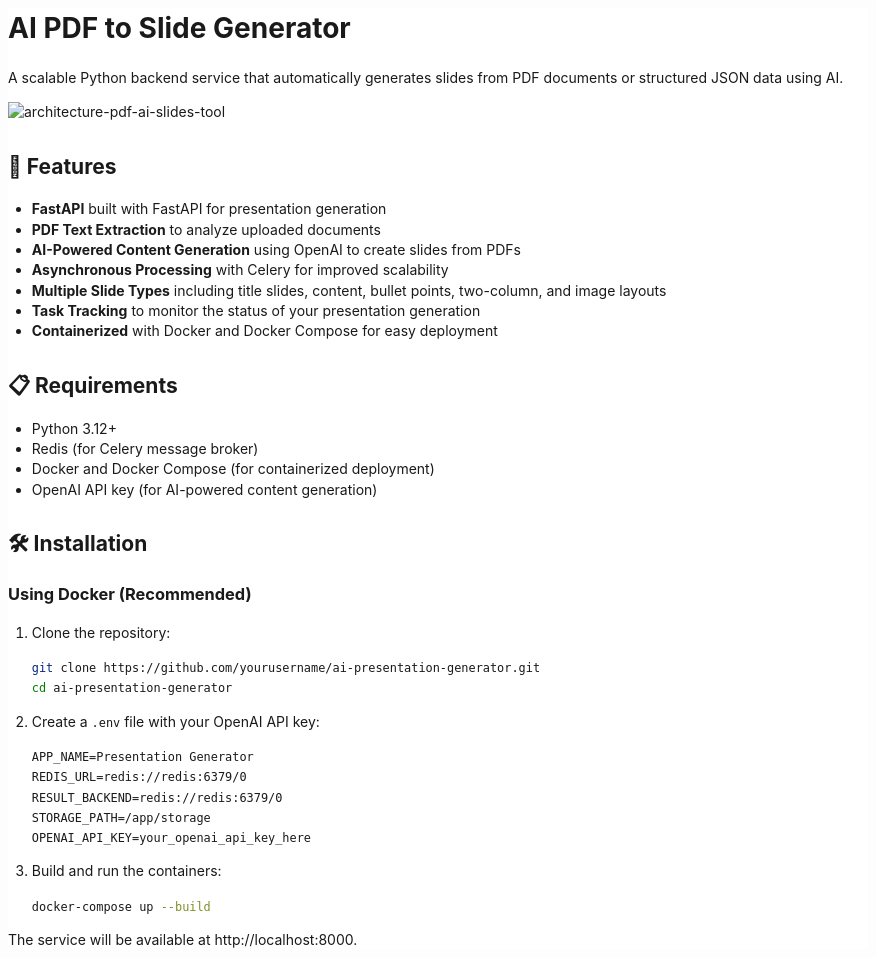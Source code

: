 # AI PDF to Slide Generator

A scalable Python backend service that automatically generates slides from PDF documents or structured JSON data using AI.

![architecture-pdf-ai-slides-tool](https://github.com/user-attachments/assets/fe465935-2a4c-4dfb-ab6d-28cf7415c30a)

## 🚀 Features

- **FastAPI** built with FastAPI for presentation generation
- **PDF Text Extraction** to analyze uploaded documents
- **AI-Powered Content Generation** using OpenAI to create slides from PDFs
- **Asynchronous Processing** with Celery for improved scalability
- **Multiple Slide Types** including title slides, content, bullet points, two-column, and image layouts
- **Task Tracking** to monitor the status of your presentation generation
- **Containerized** with Docker and Docker Compose for easy deployment

## 📋 Requirements

- Python 3.12+
- Redis (for Celery message broker)
- Docker and Docker Compose (for containerized deployment)
- OpenAI API key (for AI-powered content generation)

## 🛠️ Installation

### Using Docker (Recommended)

1. Clone the repository:

   ```bash
   git clone https://github.com/yourusername/ai-presentation-generator.git
   cd ai-presentation-generator
   ```

2. Create a `.env` file with your OpenAI API key:

   ```
   APP_NAME=Presentation Generator
   REDIS_URL=redis://redis:6379/0
   RESULT_BACKEND=redis://redis:6379/0
   STORAGE_PATH=/app/storage
   OPENAI_API_KEY=your_openai_api_key_here
   ```

3. Build and run the containers:
   ```bash
   docker-compose up --build
   ```

The service will be available at http://localhost:8000.
